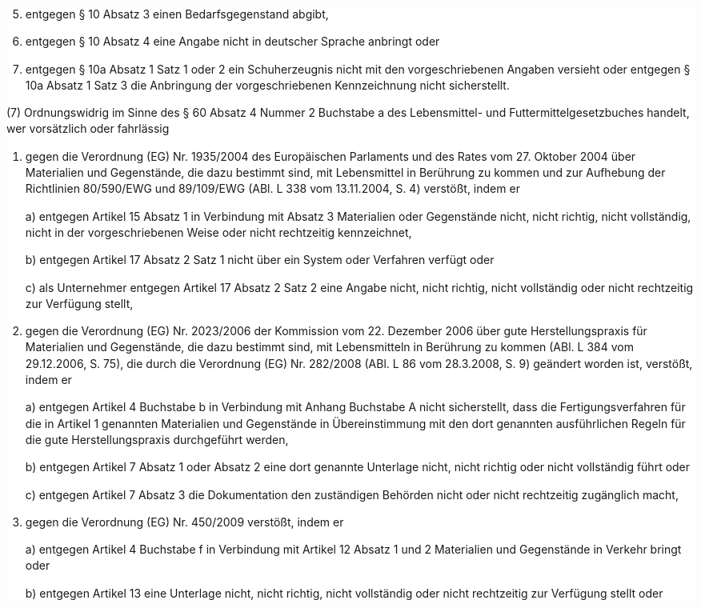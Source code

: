 
5.  entgegen § 10 Absatz 3 einen Bedarfsgegenstand abgibt,


6.  entgegen § 10 Absatz 4 eine Angabe nicht in deutscher Sprache anbringt oder


7.  entgegen § 10a Absatz 1 Satz 1 oder 2 ein Schuherzeugnis nicht mit den vorgeschriebenen Angaben versieht oder entgegen § 10a Absatz 1 Satz 3 die Anbringung der vorgeschriebenen Kennzeichnung nicht sicherstellt.




(7) Ordnungswidrig im Sinne des § 60 Absatz 4 Nummer 2 Buchstabe a des Lebensmittel- und Futtermittelgesetzbuches handelt, wer vorsätzlich oder fahrlässig

1.  gegen die Verordnung (EG) Nr. 1935/2004 des Europäischen Parlaments und des Rates vom 27. Oktober 2004 über Materialien und Gegenstände, die dazu bestimmt sind, mit Lebensmittel in Berührung zu kommen und zur Aufhebung der Richtlinien 80/590/EWG und 89/109/EWG (ABl. L 338 vom 13.11.2004, S. 4) verstößt, indem er

    a)  entgegen Artikel 15 Absatz 1 in Verbindung mit Absatz 3 Materialien oder Gegenstände nicht, nicht richtig, nicht vollständig, nicht in der vorgeschriebenen Weise oder nicht rechtzeitig kennzeichnet,


    b)  entgegen Artikel 17 Absatz 2 Satz 1 nicht über ein System oder Verfahren verfügt oder


    c)  als Unternehmer entgegen Artikel 17 Absatz 2 Satz 2 eine Angabe nicht, nicht richtig, nicht vollständig oder nicht rechtzeitig zur Verfügung stellt,





2.  gegen die Verordnung (EG) Nr. 2023/2006 der Kommission vom 22. Dezember 2006 über gute Herstellungspraxis für Materialien und Gegenstände, die dazu bestimmt sind, mit Lebensmitteln in Berührung zu kommen (ABl. L 384 vom 29.12.2006, S. 75), die durch die Verordnung (EG) Nr. 282/2008 (ABl. L 86 vom 28.3.2008, S. 9) geändert worden ist, verstößt, indem er

    a)  entgegen Artikel 4 Buchstabe b in Verbindung mit Anhang Buchstabe A nicht sicherstellt, dass die Fertigungsverfahren für die in Artikel 1 genannten Materialien und Gegenstände in Übereinstimmung mit den dort genannten ausführlichen Regeln für die gute Herstellungspraxis durchgeführt werden,


    b)  entgegen Artikel 7 Absatz 1 oder Absatz 2 eine dort genannte Unterlage nicht, nicht richtig oder nicht vollständig führt oder


    c)  entgegen Artikel 7 Absatz 3 die Dokumentation den zuständigen Behörden nicht oder nicht rechtzeitig zugänglich macht,





3.  gegen die Verordnung (EG) Nr. 450/2009 verstößt, indem er

    a)  entgegen Artikel 4 Buchstabe f in Verbindung mit Artikel 12 Absatz 1 und 2 Materialien und Gegenstände in Verkehr bringt oder


    b)  entgegen Artikel 13 eine Unterlage nicht, nicht richtig, nicht vollständig oder nicht rechtzeitig zur Verfügung stellt oder
